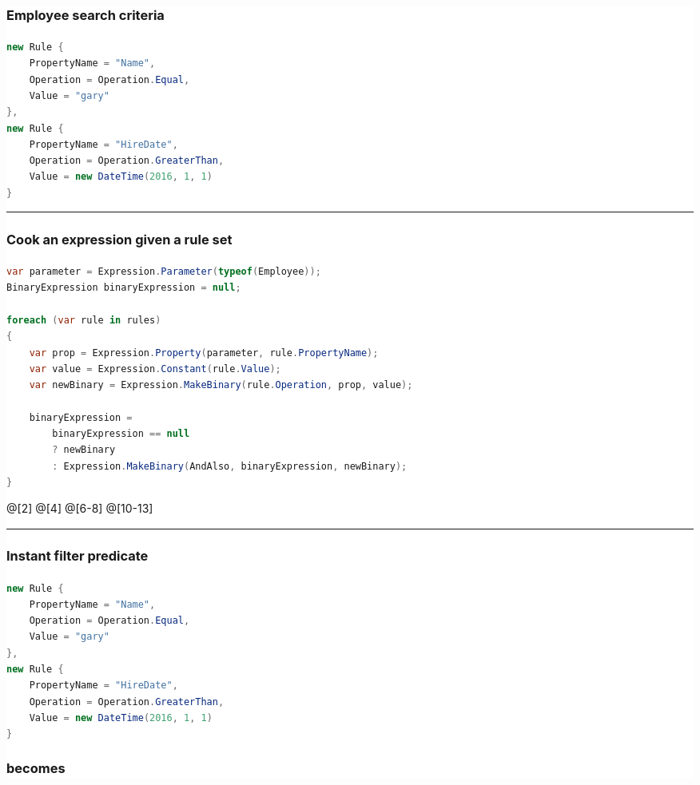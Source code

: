 
### Employee search criteria

```csharp
new Rule {
    PropertyName = "Name",
    Operation = Operation.Equal,
    Value = "gary"
},
new Rule {
    PropertyName = "HireDate",
    Operation = Operation.GreaterThan,
    Value = new DateTime(2016, 1, 1)
}
```

---

### Cook an expression given a rule set
```csharp
var parameter = Expression.Parameter(typeof(Employee));
BinaryExpression binaryExpression = null;

foreach (var rule in rules)
{
    var prop = Expression.Property(parameter, rule.PropertyName);
    var value = Expression.Constant(rule.Value);
    var newBinary = Expression.MakeBinary(rule.Operation, prop, value);

    binaryExpression = 
        binaryExpression == null
        ? newBinary
        : Expression.MakeBinary(AndAlso, binaryExpression, newBinary);
}
```

@[2]
@[4]
@[6-8]
@[10-13]

---

### Instant filter predicate

```csharp
new Rule {
    PropertyName = "Name",
    Operation = Operation.Equal,
    Value = "gary"
},
new Rule {
    PropertyName = "HireDate",
    Operation = Operation.GreaterThan,
    Value = new DateTime(2016, 1, 1)
}
```
### becomes
